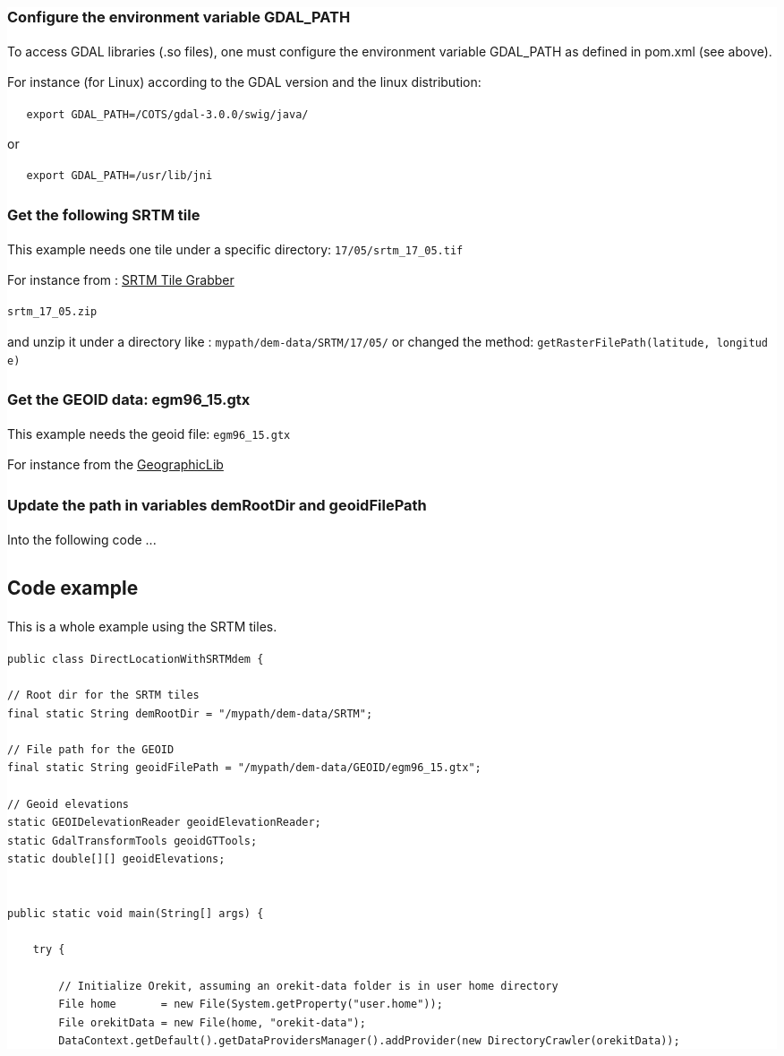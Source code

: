 ### Configure the environment variable GDAL_PATH

To access GDAL libraries (.so files), one must configure the environment variable GDAL_PATH as defined in pom.xml (see above).

For instance (for Linux) according to the GDAL version and the linux distribution:

       export GDAL_PATH=/COTS/gdal-3.0.0/swig/java/
   or
   
       export GDAL_PATH=/usr/lib/jni

### Get the following SRTM tile

This example needs one tile under a specific directory: `17/05/srtm_17_05.tif`

For instance from : [SRTM Tile Grabber](http://dwtkns.com/srtm/)

    srtm_17_05.zip

and unzip it under a directory like : `mypath/dem-data/SRTM/17/05/`
or changed the method: `getRasterFilePath(latitude, longitude)`

### Get the GEOID data: egm96_15.gtx

This example needs the geoid file: `egm96_15.gtx`

For instance from the [GeographicLib](https:geographiclib.sourceforge.io/C++/doc/geoid.html)

### Update the path in variables demRootDir and geoidFilePath

Into the following code ...

## Code example

This is a whole example using the SRTM tiles.

    public class DirectLocationWithSRTMdem {
    
    // Root dir for the SRTM tiles
    final static String demRootDir = "/mypath/dem-data/SRTM";
    
    // File path for the GEOID
    final static String geoidFilePath = "/mypath/dem-data/GEOID/egm96_15.gtx";
    
    // Geoid elevations 
    static GEOIDelevationReader geoidElevationReader;
    static GdalTransformTools geoidGTTools;
    static double[][] geoidElevations;

    
    public static void main(String[] args) {

        try {

            // Initialize Orekit, assuming an orekit-data folder is in user home directory
            File home       = new File(System.getProperty("user.home"));
            File orekitData = new File(home, "orekit-data");
            DataContext.getDefault().getDataProvidersManager().addProvider(new DirectoryCrawler(orekitData));
